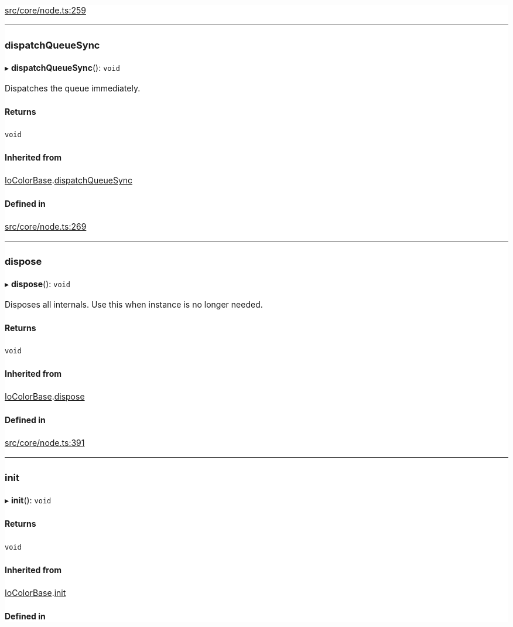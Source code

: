 [src/core/node.ts:259](https://github.com/io-gui/io/blob/main/src/core/node.ts#L259)

___

### dispatchQueueSync

▸ **dispatchQueueSync**(): `void`

Dispatches the queue immediately.

#### Returns

`void`

#### Inherited from

[IoColorBase](IoColorBase.md).[dispatchQueueSync](IoColorBase.md#dispatchqueuesync)

#### Defined in

[src/core/node.ts:269](https://github.com/io-gui/io/blob/main/src/core/node.ts#L269)

___

### dispose

▸ **dispose**(): `void`

Disposes all internals.
Use this when instance is no longer needed.

#### Returns

`void`

#### Inherited from

[IoColorBase](IoColorBase.md).[dispose](IoColorBase.md#dispose)

#### Defined in

[src/core/node.ts:391](https://github.com/io-gui/io/blob/main/src/core/node.ts#L391)

___

### init

▸ **init**(): `void`

#### Returns

`void`

#### Inherited from

[IoColorBase](IoColorBase.md).[init](IoColorBase.md#init)

#### Defined in
